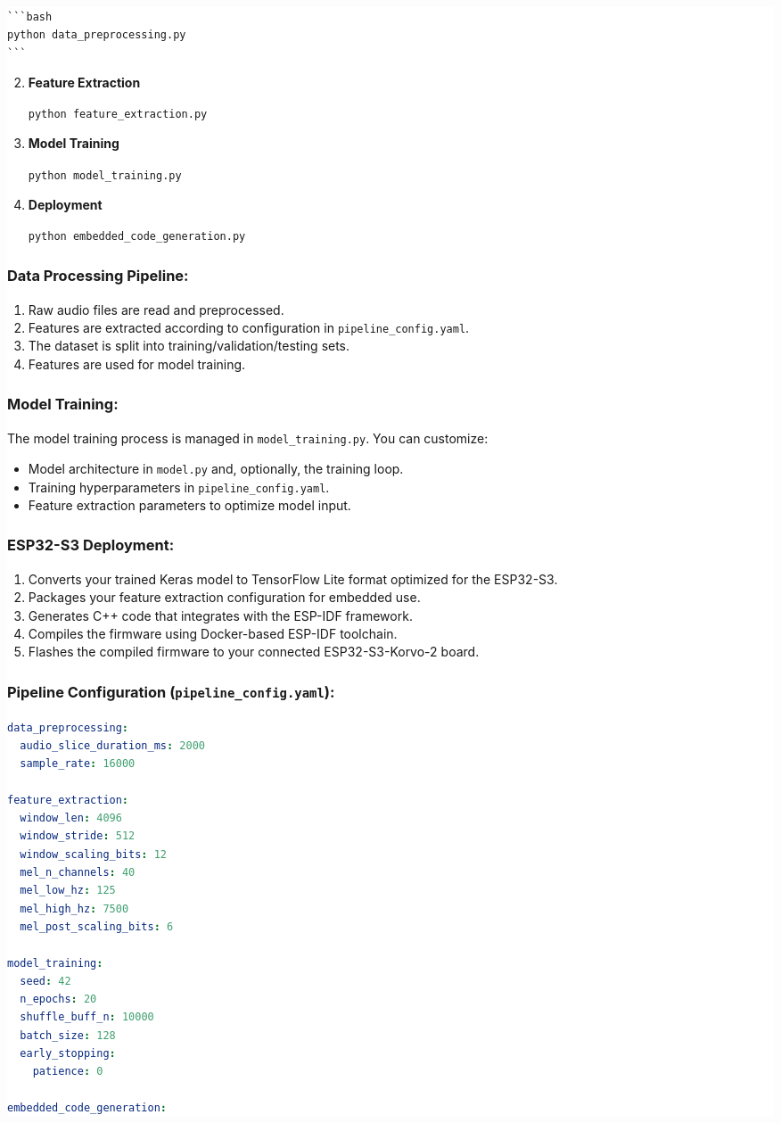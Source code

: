     ```bash
    python data_preprocessing.py
    ```
    
2. **Feature Extraction**
   
    ```bash
    python feature_extraction.py
    ```

3. **Model Training**
    
    ```bash
    python model_training.py
    ```

4. **Deployment**

    ```bash
    python embedded_code_generation.py
    ```

### Data Processing Pipeline:
1. Raw audio files are read and preprocessed.
2. Features are extracted according to configuration in `pipeline_config.yaml`.
3. The dataset is split into training/validation/testing sets.
4. Features are used for model training.

### Model Training:
The model training process is managed in `model_training.py`. You can customize:
- Model architecture in `model.py` and, optionally, the training loop.
- Training hyperparameters in `pipeline_config.yaml`.
- Feature extraction parameters to optimize model input.

### ESP32-S3 Deployment:
1. Converts your trained Keras model to TensorFlow Lite format optimized for the ESP32-S3.
2. Packages your feature extraction configuration for embedded use.
3. Generates C++ code that integrates with the ESP-IDF framework.
4. Compiles the firmware using Docker-based ESP-IDF toolchain.
5. Flashes the compiled firmware to your connected ESP32-S3-Korvo-2 board.

### Pipeline Configuration (`pipeline_config.yaml`):
```yaml
data_preprocessing:
  audio_slice_duration_ms: 2000
  sample_rate: 16000

feature_extraction:
  window_len: 4096
  window_stride: 512
  window_scaling_bits: 12
  mel_n_channels: 40
  mel_low_hz: 125
  mel_high_hz: 7500
  mel_post_scaling_bits: 6

model_training:
  seed: 42
  n_epochs: 20
  shuffle_buff_n: 10000
  batch_size: 128
  early_stopping:
    patience: 0

embedded_code_generation:
```